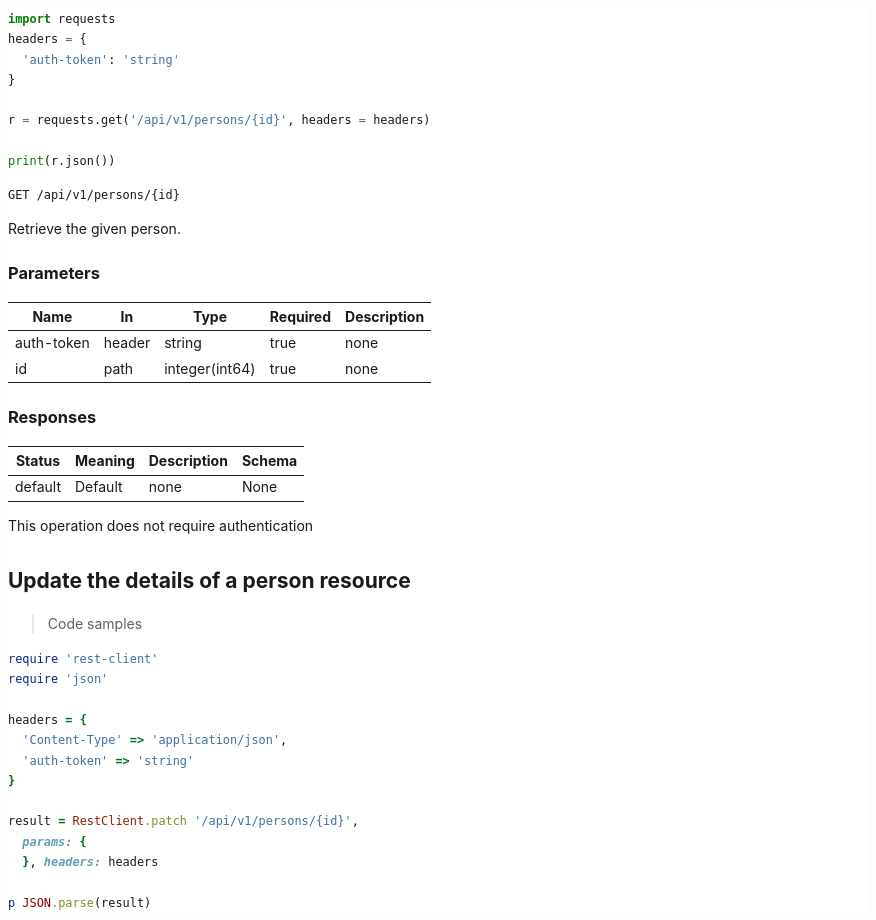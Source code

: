 ```python
import requests
headers = {
  'auth-token': 'string'
}

r = requests.get('/api/v1/persons/{id}', headers = headers)

print(r.json())

```

`GET /api/v1/persons/{id}`

Retrieve the given person.

<h3 id="retrieve-the-given-person-parameters">Parameters</h3>

|Name|In|Type|Required|Description|
|---|---|---|---|---|
|auth-token|header|string|true|none|
|id|path|integer(int64)|true|none|

<h3 id="retrieve-the-given-person-responses">Responses</h3>

|Status|Meaning|Description|Schema|
|---|---|---|---|
|default|Default|none|None|

<aside class="success">
This operation does not require authentication
</aside>

## Update the details of a person resource

> Code samples

```ruby
require 'rest-client'
require 'json'

headers = {
  'Content-Type' => 'application/json',
  'auth-token' => 'string'
}

result = RestClient.patch '/api/v1/persons/{id}',
  params: {
  }, headers: headers

p JSON.parse(result)

```

